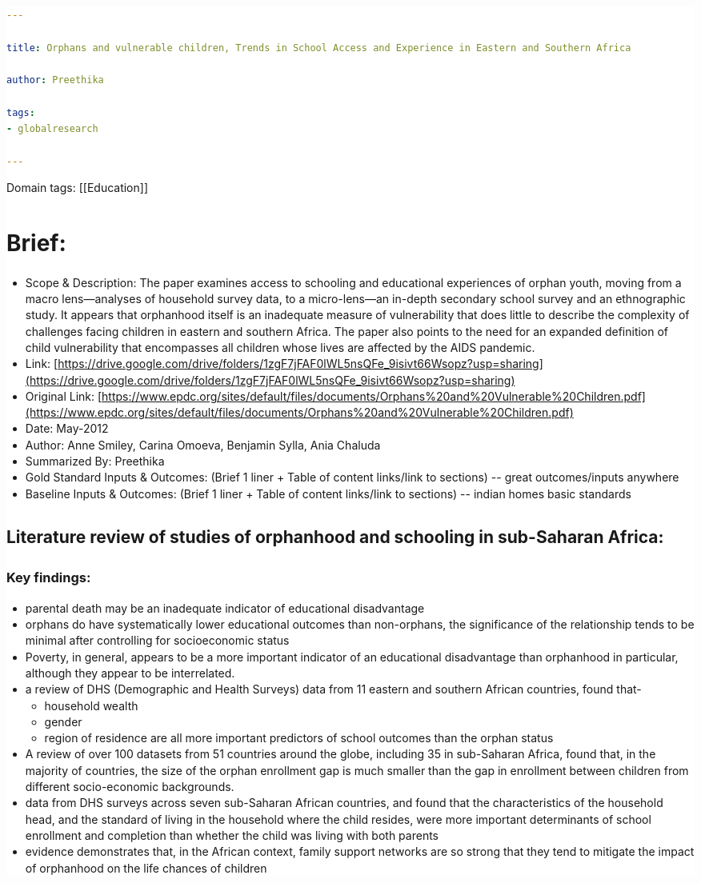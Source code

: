 ```yaml
---

title: Orphans and vulnerable children, Trends in School Access and Experience in Eastern and Southern Africa

author: Preethika

tags: 
- globalresearch

---
```

Domain tags: [[Education]]

# Brief:
* Scope & Description: The paper examines access to schooling and educational experiences of orphan youth, moving from a macro lens—analyses of household survey data, to a micro-lens—an in-depth secondary school survey and an ethnographic study. It appears that orphanhood itself is an inadequate measure of vulnerability that does little to describe the complexity of challenges facing children in eastern and southern Africa. The paper also points to the need for an expanded definition of child vulnerability that encompasses all children whose lives are affected by the AIDS pandemic. 
* Link: [https://drive.google.com/drive/folders/1zgF7jFAF0lWL5nsQFe_9isivt66Wsopz?usp=sharing](https://drive.google.com/drive/folders/1zgF7jFAF0lWL5nsQFe_9isivt66Wsopz?usp=sharing)
* Original Link: [https://www.epdc.org/sites/default/files/documents/Orphans%20and%20Vulnerable%20Children.pdf](https://www.epdc.org/sites/default/files/documents/Orphans%20and%20Vulnerable%20Children.pdf)
* Date: May-2012
* Author: Anne Smiley, Carina Omoeva, Benjamin Sylla, Ania Chaluda
* Summarized By: Preethika
* Gold Standard Inputs & Outcomes: (Brief 1 liner + Table of content links/link to sections) -- great outcomes/inputs anywhere
* Baseline Inputs & Outcomes:  (Brief 1 liner + Table of content links/link to sections) -- indian homes basic standards


## Literature review of studies of orphanhood and schooling in sub-Saharan Africa: 


### Key findings:

* parental death may be an inadequate indicator of educational disadvantage
* orphans do have systematically lower educational outcomes than non-orphans, the significance of the relationship tends to be minimal after controlling for socioeconomic status
* Poverty, in general, appears to be a more important indicator of an educational disadvantage than orphanhood in particular, although they appear to be interrelated.
* a review of DHS (Demographic and Health Surveys) data from 11 eastern and southern African countries, found that-
    * household wealth
    * gender
    * region of residence  are all more important predictors of school outcomes than the orphan status
* A review of over 100 datasets from 51 countries around the globe, including 35 in sub-Saharan Africa, found that, in the majority of countries, the size of the orphan enrollment gap is much smaller than the gap in enrollment between children from different socio-economic backgrounds.
* data from DHS surveys across seven sub-Saharan African countries, and found that the characteristics of the household head, and the standard of living in the household where the child resides, were more important determinants of school enrollment and completion than whether the child was living with both parents
* evidence demonstrates that, in the African context, family support networks are so strong that they tend to mitigate the impact of orphanhood on the life chances of children